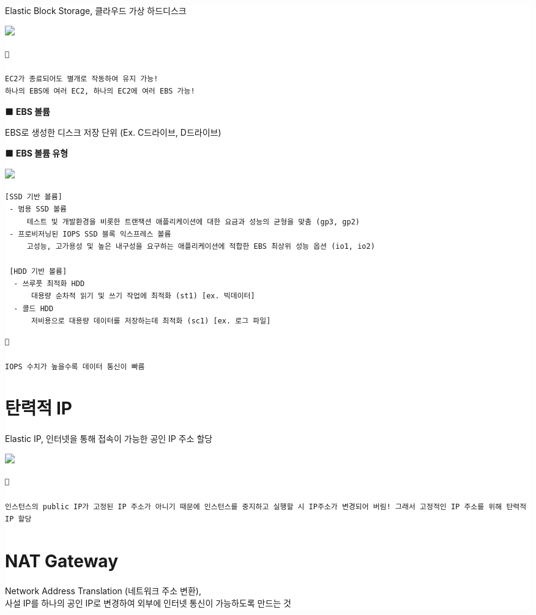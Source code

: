 Elastic Block Storage, 클라우드 가상 하드디스크

![](https://i.imgur.com/qBFCJnu.png)

````
📎

EC2가 종료되어도 별개로 작동하여 유지 가능!
하나의 EBS에 여러 EC2, 하나의 EC2에 여러 EBS 가능!
````

⬛ **EBS 볼륨**

EBS로 생성한 디스크 저장 단위
(Ex. C드라이브, D드라이브)


⬛ **EBS 볼륨 유형**

![](https://i.imgur.com/6bWKPZ4.png)

	[SSD 기반 볼륨]
	 - 범용 SSD 볼륨 
		 테스트 및 개발환경을 비롯한 트랜잭션 애플리케이션에 대한 요금과 성능의 균형을 맞춤 (gp3, gp2)
	 - 프로비저닝된 IOPS SSD 블록 익스프레스 볼륨
		 고성능, 고가용성 및 높은 내구성을 요구하는 애플리케이션에 적합한 EBS 최상위 성능 옵션 (io1, io2)
	
	 [HDD 기반 볼륨]
	  - 쓰루풋 최적화 HDD
		  대용량 순차적 읽기 및 쓰기 작업에 최적화 (st1) [ex. 빅데이터]
	  - 콜드 HDD
		  저비용으로 대용량 데이터를 저장하는데 최적화 (sc1) [ex. 로그 파일]

````
📎

IOPS 수치가 높을수록 데이터 통신이 빠름
````

# 탄력적 IP

Elastic IP, 인터넷을 통해 접속이 가능한 공인 IP 주소 할당

![](https://i.imgur.com/0mr77Wb.png)

````
📎

인스턴스의 public IP가 고정된 IP 주소가 아니기 때문에 인스턴스를 중지하고 실행할 시 IP주소가 변경되어 버림! 그래서 고정적인 IP 주소를 위해 탄력적 IP 할당
````
# NAT Gateway

Network Address Translation (네트워크 주소 변환), <br>
사설 IP를 하나의 공인 IP로 변경하여 외부에 인터넷 통신이 가능하도록 만드는 것
